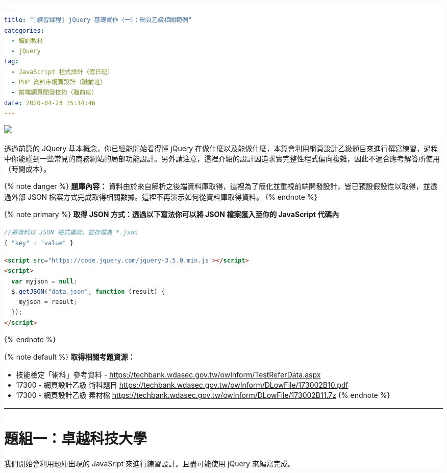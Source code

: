 ```yaml
---
title: "[練習課程] jQuery 基礎實作（一）：網頁乙級相關範例"
categories:
  - 職訓教材
  - jQuery
tag:
  - JavaScript 程式設計（假日班）
  - PHP 資料庫網頁設計（職前班）
  - 前端網頁開發技術（職前班）
date: 2020-04-23 15:14:46
---
```

![](https://i.imgur.com/NxJTq7q.png)

透過前篇的 JQuery 基本概念，你已經能開始看得懂 jQuery 在做什麼以及能做什麼，本篇會利用網頁設計乙級題目來進行撰寫練習，過程中你能碰到一些常見的商務網站的局部功能設計。另外請注意，這裡介紹的設計因追求實完整性程式偏向複雜，因此不適合應考解答所使用（時間成本）。


{% note danger %}
**題庫內容：**
資料由於來自解析之後端資料庫取得，這裡為了簡化並重視前端開發設計，皆已預設假設性以取得，並透過外部 JSON 檔案方式完成取得相關數據。這裡不再演示如何從資料庫取得資料。
{% endnote %}

{% note primary %}
**取得 JSON 方式：透過以下寫法你可以將 JSON 檔案匯入至你的 JavaScript 代碼內** 
```javascript data.json
//將資料以 JSON 格式編寫，並存檔為 *.json
{ "key" : "value" }
```
```html demo.html
<script src="https://code.jquery.com/jquery-3.5.0.min.js"></script>
<script>
  var myjson = null;
  $.getJSON("data.json", function (result) {
    myjson = result;
  });
</script>
```
{% endnote %}

{% note default %}
**取得相關考題資源：**
- 技能檢定「術科」參考資料 - https://techbank.wdasec.gov.tw/owInform/TestReferData.aspx
- 17300 - 網頁設計乙級 術科題目 https://techbank.wdasec.gov.tw/owInform/DLowFile/173002B10.pdf
- 17300 - 網頁設計乙級 素材檔 https://techbank.wdasec.gov.tw/owInform/DLowFile/173002B11.7z
{% endnote %}

---
# 題組一：卓越科技大學
我們開始會利用題庫出現的 JavaSript 來進行練習設計。且盡可能使用 jQuery 來編寫完成。
